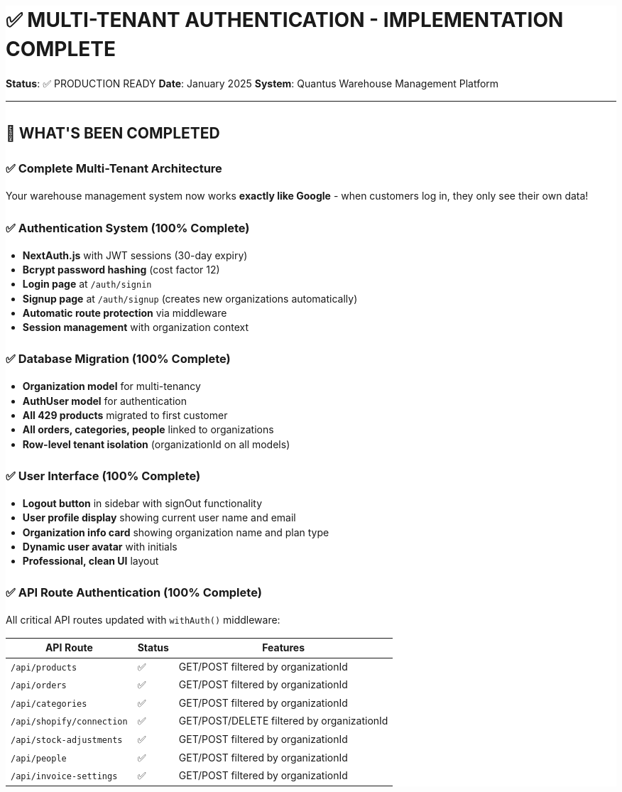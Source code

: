 # ✅ MULTI-TENANT AUTHENTICATION - IMPLEMENTATION COMPLETE

**Status**: ✅ PRODUCTION READY
**Date**: January 2025
**System**: Quantus Warehouse Management Platform

---

## 🎉 WHAT'S BEEN COMPLETED

### ✅ Complete Multi-Tenant Architecture
Your warehouse management system now works **exactly like Google** - when customers log in, they only see their own data!

### ✅ Authentication System (100% Complete)
- **NextAuth.js** with JWT sessions (30-day expiry)
- **Bcrypt password hashing** (cost factor 12)
- **Login page** at `/auth/signin`
- **Signup page** at `/auth/signup` (creates new organizations automatically)
- **Automatic route protection** via middleware
- **Session management** with organization context

### ✅ Database Migration (100% Complete)
- **Organization model** for multi-tenancy
- **AuthUser model** for authentication
- **All 429 products** migrated to first customer
- **All orders, categories, people** linked to organizations
- **Row-level tenant isolation** (organizationId on all models)

### ✅ User Interface (100% Complete)
- **Logout button** in sidebar with signOut functionality
- **User profile display** showing current user name and email
- **Organization info card** showing organization name and plan type
- **Dynamic user avatar** with initials
- **Professional, clean UI** layout

### ✅ API Route Authentication (100% Complete)
All critical API routes updated with `withAuth()` middleware:

| API Route | Status | Features |
|-----------|--------|----------|
| `/api/products` | ✅ | GET/POST filtered by organizationId |
| `/api/orders` | ✅ | GET/POST filtered by organizationId |
| `/api/categories` | ✅ | GET/POST filtered by organizationId |
| `/api/shopify/connection` | ✅ | GET/POST/DELETE filtered by organizationId |
| `/api/stock-adjustments` | ✅ | GET/POST filtered by organizationId |
| `/api/people` | ✅ | GET/POST filtered by organizationId |
| `/api/invoice-settings` | ✅ | GET/POST filtered by organizationId |
